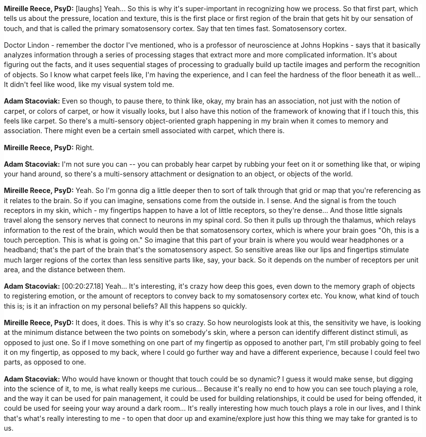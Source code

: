 **Mireille Reece, PsyD:** \[laughs\] Yeah... So this is why it's super-important in recognizing how we process. So that first part, which tells us about the pressure, location and texture, this is the first place or first region of the brain that gets hit by our sensation of touch, and that is called the primary somatosensory cortex. Say that ten times fast. Somatosensory cortex.

Doctor Lindon - remember the doctor I've mentioned, who is a professor of neuroscience at Johns Hopkins - says that it basically analyzes information through a series of processing stages that extract more and more complicated information. It's about figuring out the facts, and it uses sequential stages of processing to gradually build up tactile images and perform the recognition of objects. So I know what carpet feels like, I'm having the experience, and I can feel the hardness of the floor beneath it as well... It didn't feel like wood, like my visual system told me.

**Adam Stacoviak:** Even so though, to pause there, to think like, okay, my brain has an association, not just with the notion of carpet, or colors of carpet, or how it visually looks, but I also have this notion of the framework of knowing that if I touch this, this feels like carpet. So there's a multi-sensory object-oriented graph happening in my brain when it comes to memory and association. There might even be a certain smell associated with carpet, which there is.

**Mireille Reece, PsyD:** Right.

**Adam Stacoviak:** I'm not sure you can -- you can probably hear carpet by rubbing your feet on it or something like that, or wiping your hand around, so there's a multi-sensory attachment or designation to an object, or objects of the world.

**Mireille Reece, PsyD:** Yeah. So I'm gonna dig a little deeper then to sort of talk through that grid or map that you're referencing as it relates to the brain. So if you can imagine, sensations come from the outside in. I sense. And the signal is from the touch receptors in my skin, which - my fingertips happen to have a lot of little receptors, so they're dense... And those little signals travel along the sensory nerves that connect to neurons in my spinal cord. So then it pulls up through the thalamus, which relays information to the rest of the brain, which would then be that somatosensory cortex, which is where your brain goes "Oh, this is a touch perception. This is what is going on." So imagine that this part of your brain is where you would wear headphones or a headband; that's the part of the brain that's the somatosensory aspect. So sensitive areas like our lips and fingertips stimulate much larger regions of the cortex than less sensitive parts like, say, your back. So it depends on the number of receptors per unit area, and the distance between them.

**Adam Stacoviak:** \[00:20:27.18\] Yeah... It's interesting, it's crazy how deep this goes, even down to the memory graph of objects to registering emotion, or the amount of receptors to convey back to my somatosensory cortex etc. You know, what kind of touch this is; is it an infraction on my personal beliefs? All this happens so quickly.

**Mireille Reece, PsyD:** It does, it does. This is why it's so crazy. So how neurologists look at this, the sensitivity we have, is looking at the minimum distance between the two points on somebody's skin, where a person can identify different distinct stimuli, as opposed to just one. So if I move something on one part of my fingertip as opposed to another part, I'm still probably going to feel it on my fingertip, as opposed to my back, where I could go further way and have a different experience, because I could feel two parts, as opposed to one.

**Adam Stacoviak:** Who would have known or thought that touch could be so dynamic? I guess it would make sense, but digging into the science of it, to me, is what really keeps me curious... Because it's really no end to how you can see touch playing a role, and the way it can be used for pain management, it could be used for building relationships, it could be used for being offended, it could be used for seeing your way around a dark room... It's really interesting how much touch plays a role in our lives, and I think that's what's really interesting to me - to open that door up and examine/explore just how this thing we may take for granted is to us.
